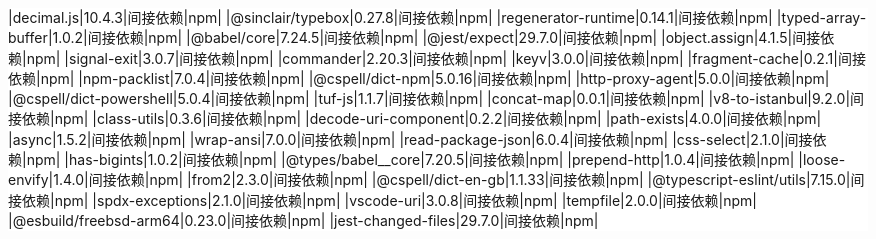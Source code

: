 |decimal.js|10.4.3|间接依赖|npm|
|@sinclair/typebox|0.27.8|间接依赖|npm|
|regenerator-runtime|0.14.1|间接依赖|npm|
|typed-array-buffer|1.0.2|间接依赖|npm|
|@babel/core|7.24.5|间接依赖|npm|
|@jest/expect|29.7.0|间接依赖|npm|
|object.assign|4.1.5|间接依赖|npm|
|signal-exit|3.0.7|间接依赖|npm|
|commander|2.20.3|间接依赖|npm|
|keyv|3.0.0|间接依赖|npm|
|fragment-cache|0.2.1|间接依赖|npm|
|npm-packlist|7.0.4|间接依赖|npm|
|@cspell/dict-npm|5.0.16|间接依赖|npm|
|http-proxy-agent|5.0.0|间接依赖|npm|
|@cspell/dict-powershell|5.0.4|间接依赖|npm|
|tuf-js|1.1.7|间接依赖|npm|
|concat-map|0.0.1|间接依赖|npm|
|v8-to-istanbul|9.2.0|间接依赖|npm|
|class-utils|0.3.6|间接依赖|npm|
|decode-uri-component|0.2.2|间接依赖|npm|
|path-exists|4.0.0|间接依赖|npm|
|async|1.5.2|间接依赖|npm|
|wrap-ansi|7.0.0|间接依赖|npm|
|read-package-json|6.0.4|间接依赖|npm|
|css-select|2.1.0|间接依赖|npm|
|has-bigints|1.0.2|间接依赖|npm|
|@types/babel__core|7.20.5|间接依赖|npm|
|prepend-http|1.0.4|间接依赖|npm|
|loose-envify|1.4.0|间接依赖|npm|
|from2|2.3.0|间接依赖|npm|
|@cspell/dict-en-gb|1.1.33|间接依赖|npm|
|@typescript-eslint/utils|7.15.0|间接依赖|npm|
|spdx-exceptions|2.1.0|间接依赖|npm|
|vscode-uri|3.0.8|间接依赖|npm|
|tempfile|2.0.0|间接依赖|npm|
|@esbuild/freebsd-arm64|0.23.0|间接依赖|npm|
|jest-changed-files|29.7.0|间接依赖|npm|